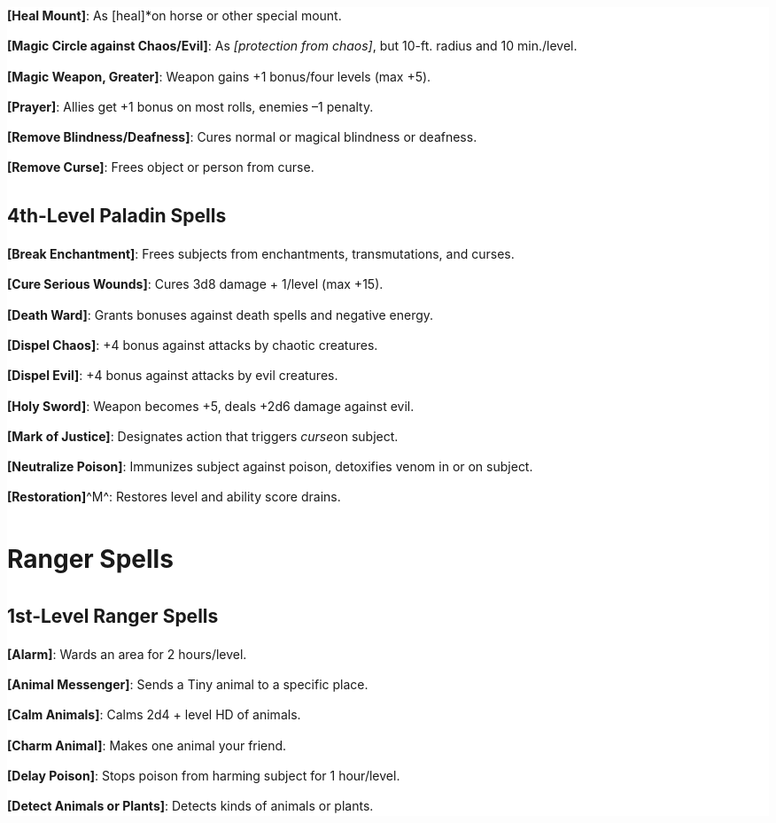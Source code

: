 **[Heal Mount]**: As [heal]*on horse or other special mount.

**[Magic Circle against Chaos/Evil]**: As *[protection from
chaos]*, but 10-ft. radius and 10 min./level.

**[Magic Weapon, Greater]**: Weapon gains +1 bonus/four levels
(max +5).

**[Prayer]**: Allies get +1 bonus on most rolls, enemies –1
penalty.

**[Remove Blindness/Deafness]**: Cures normal or magical
blindness or deafness.

**[Remove Curse]**: Frees object or person from curse.

## 4th-Level Paladin Spells

**[Break Enchantment]**: Frees subjects from enchantments,
transmutations, and curses.

**[Cure Serious Wounds]**: Cures 3d8 damage + 1/level (max +15).

**[Death Ward]**: Grants bonuses against death spells and
negative energy.

**[Dispel Chaos]**: +4 bonus against attacks by chaotic
creatures.

**[Dispel Evil]**: +4 bonus against attacks by evil creatures.

**[Holy Sword]**: Weapon becomes +5, deals +2d6 damage against
evil.

**[Mark of Justice]**: Designates action that triggers *curse*on
subject.

**[Neutralize Poison]**: Immunizes subject against poison,
detoxifies venom in or on subject.

**[Restoration]**^M^: Restores level and ability score drains.

# Ranger Spells

## 1st-Level Ranger Spells

**[Alarm]**: Wards an area for 2 hours/level.

**[Animal Messenger]**: Sends a Tiny animal to a specific place.

**[Calm Animals]**: Calms 2d4 + level HD of animals.

**[Charm Animal]**: Makes one animal your friend.

**[Delay Poison]**: Stops poison from harming subject for 1
hour/level.

**[Detect Animals or Plants]**: Detects kinds of animals or
plants.
